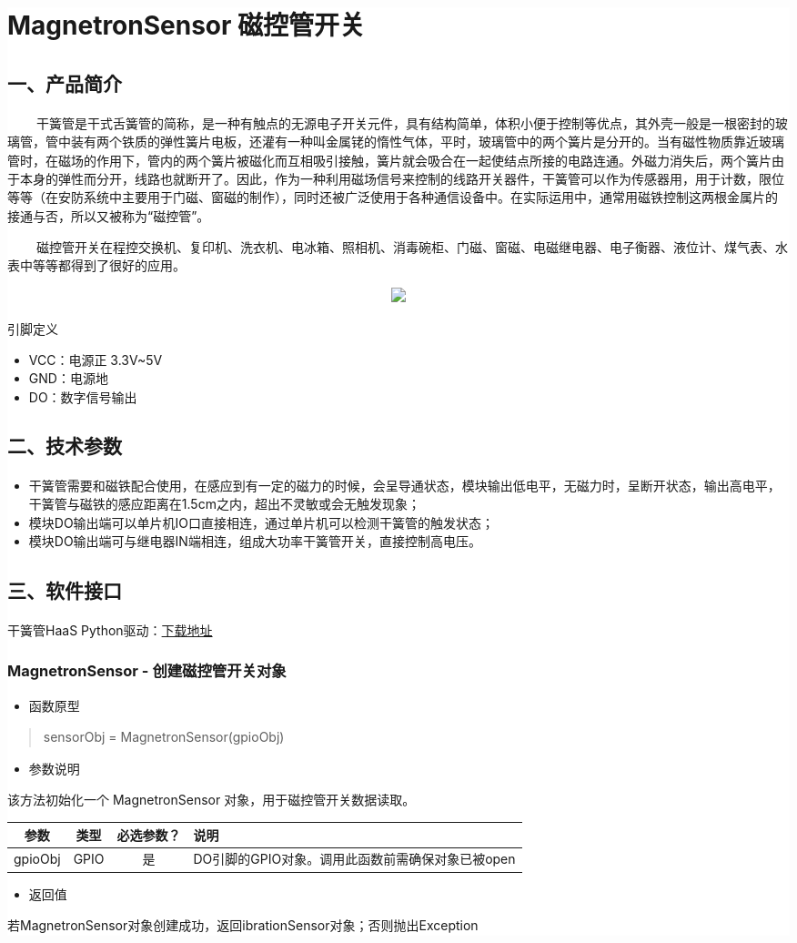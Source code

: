 # MagnetronSensor 磁控管开关

## 一、产品简介
&emsp;&emsp;
干簧管是干式舌簧管的简称，是一种有触点的无源电子开关元件，具有结构简单，体积小便于控制等优点，其外壳一般是一根密封的玻璃管，管中装有两个铁质的弹性簧片电板，还灌有一种叫金属铑的惰性气体，平时，玻璃管中的两个簧片是分开的。当有磁性物质靠近玻璃管时，在磁场的作用下，管内的两个簧片被磁化而互相吸引接触，簧片就会吸合在一起使结点所接的电路连通。外磁力消失后，两个簧片由于本身的弹性而分开，线路也就断开了。因此，作为一种利用磁场信号来控制的线路开关器件，干簧管可以作为传感器用，用于计数，限位等等（在安防系统中主要用于门磁、窗磁的制作），同时还被广泛使用于各种通信设备中。在实际运用中，通常用磁铁控制这两根金属片的接通与否，所以又被称为“磁控管”。

&emsp;&emsp;
磁控管开关在程控交换机、复印机、洗衣机、电冰箱、照相机、消毒碗柜、门磁、窗磁、电磁继电器、电子衡器、液位计、煤气表、水表中等等都得到了很好的应用。

<div align="center">
<img src=./../../docs/images/磁控管.jpeg width=60%/>
</div>


引脚定义

* VCC：电源正 3.3V~5V
* GND：电源地
* DO：数字信号输出

## 二、技术参数
* 干簧管需要和磁铁配合使用，在感应到有一定的磁力的时候，会呈导通状态，模块输出低电平，无磁力时，呈断开状态，输出高电平，干簧管与磁铁的感应距离在1.5cm之内，超出不灵敏或会无触发现象；
* 模块DO输出端可以单片机IO口直接相连，通过单片机可以检测干簧管的触发状态；
* 模块DO输出端可与继电器IN端相连，组成大功率干簧管开关，直接控制高电压。

## 三、软件接口

干簧管HaaS Python驱动：[下载地址](https://github.com/alibaba/AliOS-Things/tree/master/haas_lib_bundles/python/libraries/magnetron_sensor)
<br>

### MagnetronSensor - 创建磁控管开关对象

* 函数原型

> sensorObj = MagnetronSensor(gpioObj)

* 参数说明

该方法初始化一个 MagnetronSensor 对象，用于磁控管开关数据读取。

|  参数   | 类型  | 必选参数？ | 说明                                             |
| :-----: | :---: | :--------: | :----------------------------------------------- |
| gpioObj | GPIO  |     是     | DO引脚的GPIO对象。调用此函数前需确保对象已被open |

* 返回值

若MagnetronSensor对象创建成功，返回ibrationSensor对象；否则抛出Exception
